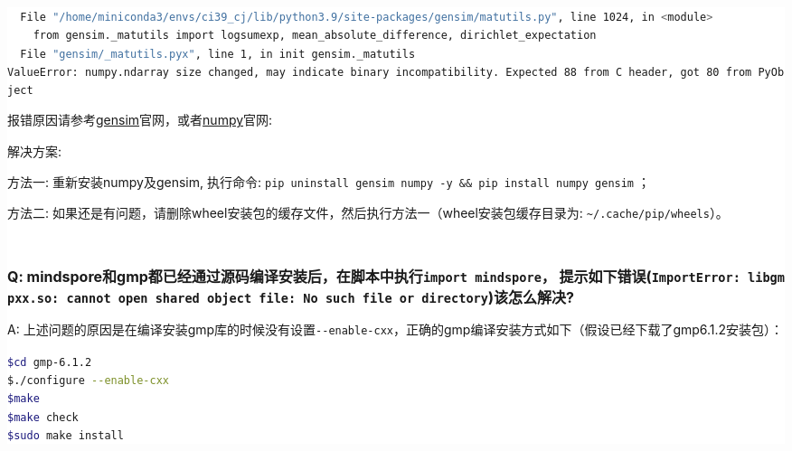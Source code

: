 ```bash
  File "/home/miniconda3/envs/ci39_cj/lib/python3.9/site-packages/gensim/matutils.py", line 1024, in <module>
    from gensim._matutils import logsumexp, mean_absolute_difference, dirichlet_expectation
  File "gensim/_matutils.pyx", line 1, in init gensim._matutils
ValueError: numpy.ndarray size changed, may indicate binary incompatibility. Expected 88 from C header, got 80 from PyObject
```

报错原因请参考[gensim](https://github.com/RaRe-Technologies/gensim/issues/3095)官网，或者[numpy](https://github.com/numpy/numpy/issues/18709)官网:

解决方案:

方法一: 重新安装numpy及gensim, 执行命令: `pip uninstall gensim numpy -y && pip install numpy gensim` ；

方法二: 如果还是有问题，请删除wheel安装包的缓存文件，然后执行方法一（wheel安装包缓存目录为: `~/.cache/pip/wheels`）。

<br/>

<font size=3>**Q: mindspore和gmp都已经通过源码编译安装后，在脚本中执行`import mindspore`，
提示如下错误(`ImportError: libgmpxx.so: cannot open shared object file: No such file or directory`)该怎么解决?**</font>

A: 上述问题的原因是在编译安装gmp库的时候没有设置`--enable-cxx`，正确的gmp编译安装方式如下（假设已经下载了gmp6.1.2安装包）：

```bash
$cd gmp-6.1.2
$./configure --enable-cxx
$make
$make check
$sudo make install
```
